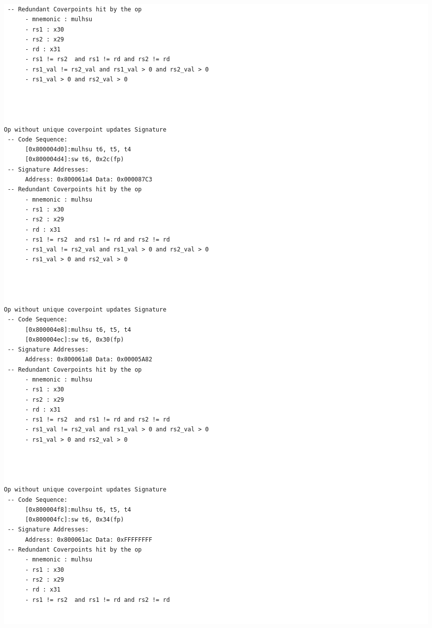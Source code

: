 ```
 -- Redundant Coverpoints hit by the op
      - mnemonic : mulhsu
      - rs1 : x30
      - rs2 : x29
      - rd : x31
      - rs1 != rs2  and rs1 != rd and rs2 != rd
      - rs1_val != rs2_val and rs1_val > 0 and rs2_val > 0
      - rs1_val > 0 and rs2_val > 0




Op without unique coverpoint updates Signature
 -- Code Sequence:
      [0x800004d0]:mulhsu t6, t5, t4
      [0x800004d4]:sw t6, 0x2c(fp)
 -- Signature Addresses:
      Address: 0x800061a4 Data: 0x000087C3
 -- Redundant Coverpoints hit by the op
      - mnemonic : mulhsu
      - rs1 : x30
      - rs2 : x29
      - rd : x31
      - rs1 != rs2  and rs1 != rd and rs2 != rd
      - rs1_val != rs2_val and rs1_val > 0 and rs2_val > 0
      - rs1_val > 0 and rs2_val > 0




Op without unique coverpoint updates Signature
 -- Code Sequence:
      [0x800004e8]:mulhsu t6, t5, t4
      [0x800004ec]:sw t6, 0x30(fp)
 -- Signature Addresses:
      Address: 0x800061a8 Data: 0x00005A82
 -- Redundant Coverpoints hit by the op
      - mnemonic : mulhsu
      - rs1 : x30
      - rs2 : x29
      - rd : x31
      - rs1 != rs2  and rs1 != rd and rs2 != rd
      - rs1_val != rs2_val and rs1_val > 0 and rs2_val > 0
      - rs1_val > 0 and rs2_val > 0




Op without unique coverpoint updates Signature
 -- Code Sequence:
      [0x800004f8]:mulhsu t6, t5, t4
      [0x800004fc]:sw t6, 0x34(fp)
 -- Signature Addresses:
      Address: 0x800061ac Data: 0xFFFFFFFF
 -- Redundant Coverpoints hit by the op
      - mnemonic : mulhsu
      - rs1 : x30
      - rs2 : x29
      - rd : x31
      - rs1 != rs2  and rs1 != rd and rs2 != rd



```